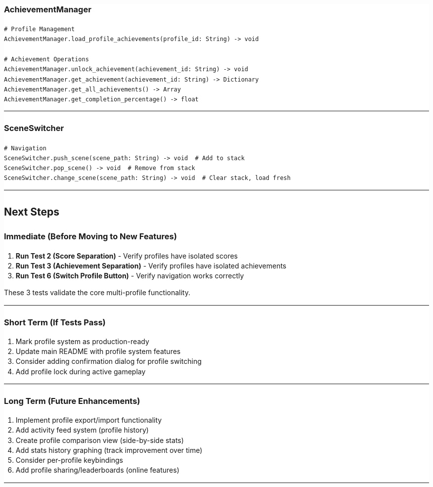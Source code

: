 
### AchievementManager
```gdscript
# Profile Management
AchievementManager.load_profile_achievements(profile_id: String) -> void

# Achievement Operations
AchievementManager.unlock_achievement(achievement_id: String) -> void
AchievementManager.get_achievement(achievement_id: String) -> Dictionary
AchievementManager.get_all_achievements() -> Array
AchievementManager.get_completion_percentage() -> float
```

---

### SceneSwitcher
```gdscript
# Navigation
SceneSwitcher.push_scene(scene_path: String) -> void  # Add to stack
SceneSwitcher.pop_scene() -> void  # Remove from stack
SceneSwitcher.change_scene(scene_path: String) -> void  # Clear stack, load fresh
```

---

## Next Steps

### Immediate (Before Moving to New Features)
1. **Run Test 2 (Score Separation)** - Verify profiles have isolated scores
2. **Run Test 3 (Achievement Separation)** - Verify profiles have isolated achievements
3. **Run Test 6 (Switch Profile Button)** - Verify navigation works correctly

These 3 tests validate the core multi-profile functionality.

---

### Short Term (If Tests Pass)
1. Mark profile system as production-ready
2. Update main README with profile system features
3. Consider adding confirmation dialog for profile switching
4. Add profile lock during active gameplay

---

### Long Term (Future Enhancements)
1. Implement profile export/import functionality
2. Add activity feed system (profile history)
3. Create profile comparison view (side-by-side stats)
4. Add stats history graphing (track improvement over time)
5. Consider per-profile keybindings
6. Add profile sharing/leaderboards (online features)

---
